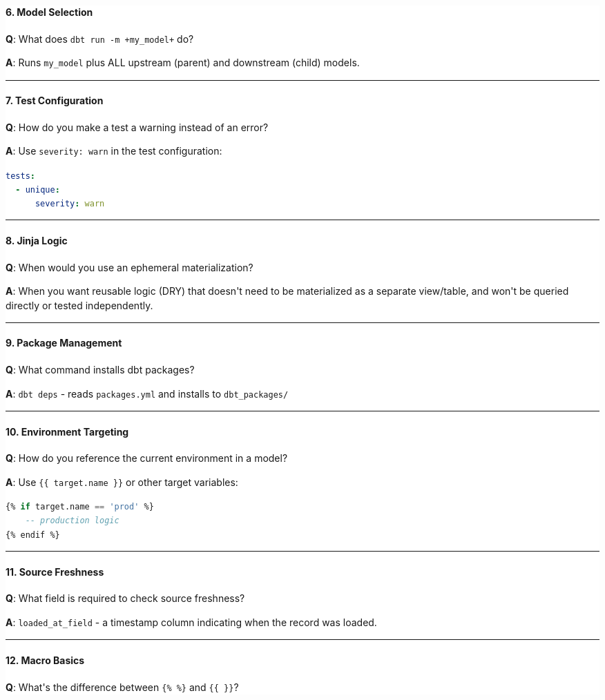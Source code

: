 #### 6. Model Selection
**Q**: What does `dbt run -m +my_model+` do?

**A**: Runs `my_model` plus ALL upstream (parent) and downstream (child) models.

---

#### 7. Test Configuration
**Q**: How do you make a test a warning instead of an error?

**A**: Use `severity: warn` in the test configuration:
```yaml
tests:
  - unique:
      severity: warn
```

---

#### 8. Jinja Logic
**Q**: When would you use an ephemeral materialization?

**A**: When you want reusable logic (DRY) that doesn't need to be materialized as a separate view/table, and won't be queried directly or tested independently.

---

#### 9. Package Management
**Q**: What command installs dbt packages?

**A**: `dbt deps` - reads `packages.yml` and installs to `dbt_packages/`

---

#### 10. Environment Targeting
**Q**: How do you reference the current environment in a model?

**A**: Use `{{ target.name }}` or other target variables:
```sql
{% if target.name == 'prod' %}
    -- production logic
{% endif %}
```

---

#### 11. Source Freshness
**Q**: What field is required to check source freshness?

**A**: `loaded_at_field` - a timestamp column indicating when the record was loaded.

---

#### 12. Macro Basics
**Q**: What's the difference between `{% %}` and `{{ }}`?
